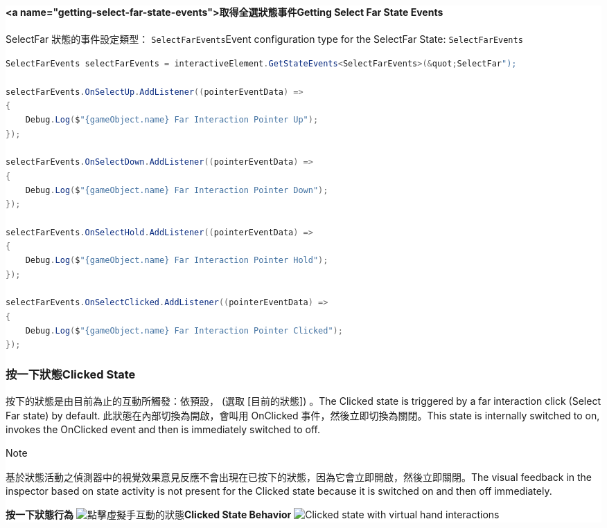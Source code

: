 #### <a name="getting-select-far-state-events&quot;></a><span data-ttu-id=&quot;706a7-220&quot;>取得全選狀態事件</span><span class=&quot;sxs-lookup&quot;><span data-stu-id=&quot;706a7-220&quot;>Getting Select Far State Events</span></span>

<span data-ttu-id=&quot;706a7-221&quot;>SelectFar 狀態的事件設定類型： `SelectFarEvents`</span><span class=&quot;sxs-lookup&quot;><span data-stu-id=&quot;706a7-221&quot;>Event configuration type for the SelectFar State: `SelectFarEvents`</span></span>

```c#
SelectFarEvents selectFarEvents = interactiveElement.GetStateEvents<SelectFarEvents>(&quot;SelectFar");

selectFarEvents.OnSelectUp.AddListener((pointerEventData) =>
{
    Debug.Log($"{gameObject.name} Far Interaction Pointer Up");
});

selectFarEvents.OnSelectDown.AddListener((pointerEventData) =>
{
    Debug.Log($"{gameObject.name} Far Interaction Pointer Down");
});

selectFarEvents.OnSelectHold.AddListener((pointerEventData) =>
{
    Debug.Log($"{gameObject.name} Far Interaction Pointer Hold");
});

selectFarEvents.OnSelectClicked.AddListener((pointerEventData) =>
{
    Debug.Log($"{gameObject.name} Far Interaction Pointer Clicked");
});
```

### <a name="clicked-state"></a><span data-ttu-id="706a7-222">按一下狀態</span><span class="sxs-lookup"><span data-stu-id="706a7-222">Clicked State</span></span>

<span data-ttu-id="706a7-223">按下的狀態是由目前為止的互動所觸發：依預設， (選取 [目前的狀態]) 。</span><span class="sxs-lookup"><span data-stu-id="706a7-223">The Clicked state is triggered by a far interaction click (Select Far state) by default.</span></span>  <span data-ttu-id="706a7-224">此狀態在內部切換為開啟，會叫用 OnClicked 事件，然後立即切換為關閉。</span><span class="sxs-lookup"><span data-stu-id="706a7-224">This state is internally switched to on, invokes the OnClicked event and then is immediately switched to off.</span></span> 

> [!NOTE]
> <span data-ttu-id="706a7-225">基於狀態活動之偵測器中的視覺效果意見反應不會出現在已按下的狀態，因為它會立即開啟，然後立即關閉。</span><span class="sxs-lookup"><span data-stu-id="706a7-225">The visual feedback in the inspector based on state activity is not present for the Clicked state because it is switched on and then off immediately.</span></span> 

<span data-ttu-id="706a7-226">**按一下狀態行為** 
 ![點擊虛擬手互動的狀態](../images/interactive-element/InEditor/Gifs/ClickedStateEditor.gif)</span><span class="sxs-lookup"><span data-stu-id="706a7-226">**Clicked State Behavior**
![Clicked state with virtual hand interactions](../images/interactive-element/InEditor/Gifs/ClickedStateEditor.gif)</span></span>
